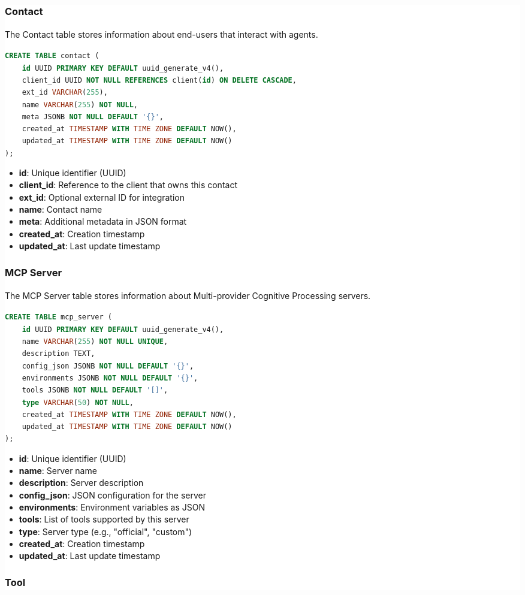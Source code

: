 ### Contact

The Contact table stores information about end-users that interact with agents.

```sql
CREATE TABLE contact (
    id UUID PRIMARY KEY DEFAULT uuid_generate_v4(),
    client_id UUID NOT NULL REFERENCES client(id) ON DELETE CASCADE,
    ext_id VARCHAR(255),
    name VARCHAR(255) NOT NULL,
    meta JSONB NOT NULL DEFAULT '{}',
    created_at TIMESTAMP WITH TIME ZONE DEFAULT NOW(),
    updated_at TIMESTAMP WITH TIME ZONE DEFAULT NOW()
);
```

- **id**: Unique identifier (UUID)
- **client_id**: Reference to the client that owns this contact
- **ext_id**: Optional external ID for integration
- **name**: Contact name
- **meta**: Additional metadata in JSON format
- **created_at**: Creation timestamp
- **updated_at**: Last update timestamp

### MCP Server

The MCP Server table stores information about Multi-provider Cognitive Processing servers.

```sql
CREATE TABLE mcp_server (
    id UUID PRIMARY KEY DEFAULT uuid_generate_v4(),
    name VARCHAR(255) NOT NULL UNIQUE,
    description TEXT,
    config_json JSONB NOT NULL DEFAULT '{}',
    environments JSONB NOT NULL DEFAULT '{}',
    tools JSONB NOT NULL DEFAULT '[]',
    type VARCHAR(50) NOT NULL,
    created_at TIMESTAMP WITH TIME ZONE DEFAULT NOW(),
    updated_at TIMESTAMP WITH TIME ZONE DEFAULT NOW()
);
```

- **id**: Unique identifier (UUID)
- **name**: Server name
- **description**: Server description
- **config_json**: JSON configuration for the server
- **environments**: Environment variables as JSON
- **tools**: List of tools supported by this server
- **type**: Server type (e.g., "official", "custom")
- **created_at**: Creation timestamp
- **updated_at**: Last update timestamp

### Tool
